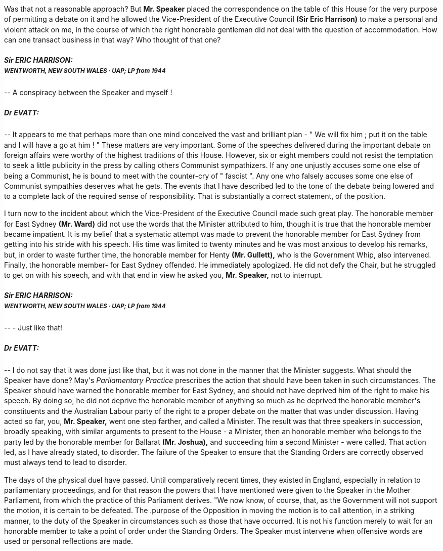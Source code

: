 Was that not a reasonable approach? But  **Mr. Speaker**  placed the correspondence on the table of this House for the very purpose of permitting a debate on it and he allowed the Vice-President of the Executive Council  **(Sir Eric Harrison)**  to make a personal and violent attack on me, in the course of which the right honorable gentleman did not deal with the question of accommodation. How can one transact business in that way? Who thought of that one? 

##### Sir ERIC HARRISON:<br><small class="text-muted">WENTWORTH, NEW SOUTH WALES &middot; UAP; LP from 1944</small>

-- A conspiracy between the  Speaker  and myself ! 

##### Dr EVATT:

-- It appears to me that perhaps more than one mind conceived the vast and brilliant plan - " We will fix him ; put it on the table and I will have a go at him ! " These matters are very important. Some of the speeches delivered during the important debate on foreign affairs were worthy of the highest traditions of this House. However, six or eight members could not resist the temptation to seek a little publicity in the press by calling others Communist sympathizers. If any one unjustly accuses some one else of being a Communist, he is bound to meet with the counter-cry of " fascist ". Any one who falsely accuses some one else of Communist sympathies deserves what he gets. The events that I have described led to the tone of the debate being lowered and to a complete lack of the required sense of responsibility. That is substantially a correct statement, of the position. 

I turn now to the incident about which the Vice-President of the Executive Council made such great play. The honorable member for East Sydney  **(Mr. Ward)**  did not use the words that the Minister attributed to him, though it is true that the honorable member became impatient. It is my belief that a systematic attempt was made to prevent the honorable member for East Sydney from getting into his stride with his speech.  His  time was limited to twenty minutes and he was most anxious to develop his remarks, but, in order to waste further time, the honorable member for Henty  **(Mr. Gullett),**  who is the Government Whip, also intervened. Finally, the honorable member- for East Sydney offended. He immediately apologized. He did not defy the Chair, but he struggled to get on with his speech, and with that end in view he asked you,  **Mr. Speaker,**  not to interrupt. 

##### Sir ERIC HARRISON:<br><small class="text-muted">WENTWORTH, NEW SOUTH WALES &middot; UAP; LP from 1944</small>

-- - Just like that! 

##### Dr EVATT:

-- I do not say that it was done just like that, but it was not done in the manner that the Minister suggests. What should the  Speaker  have done? May's  *Parliamentary Practice*  prescribes the action that should have been taken in such circumstances. The  Speaker  should have warned the honorable member for East Sydney, and should not  have deprived him of the right to make his speech. By doing so, he did  not  deprive the honorable member of anything so much as he deprived the honorable member's constituents and the Australian Labour party of the right to a proper debate on the matter that was under discussion. Having acted so far, you,  **Mr. Speaker,**  went one step farther, and called a Minister. The result was that three speakers in succession, broadly speaking, with similar arguments to present to the House - a Minister, then an honorable member who belongs to the party led by the honorable member for Ballarat  **(Mr. Joshua),**  and succeeding him a second Minister - were called. That action led, as I have already stated, to disorder. The failure of the  Speaker  to ensure that the Standing Orders are correctly observed must always tend to lead to disorder. 

The days of the physical duel have passed. Until comparatively recent times, they existed in England, especially in relation to parliamentary proceedings, and for that reason the powers that I have mentioned were given to the  Speaker  in the Mother Parliament, from which the practice of this Parliament derives. "We now know, of course, that, as the Government will not support the motion, it is certain to be defeated. The .purpose of the Opposition in moving the motion is to call attention, in a striking manner, to the duty of the  Speaker  in circumstances such as those that have occurred. It is not his function merely to wait for an honorable member to take a point of order under the Standing Orders. The  Speaker  must intervene when offensive words are used or personal reflections are made. 
